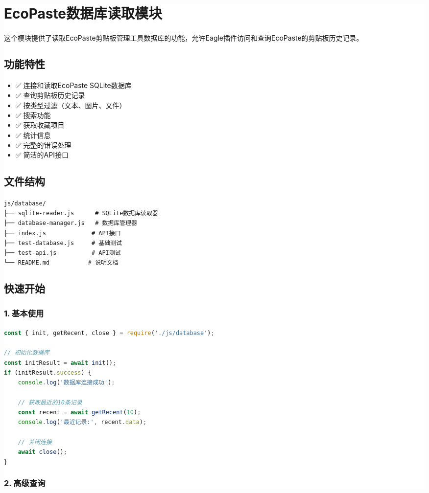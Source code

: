 # EcoPaste数据库读取模块

这个模块提供了读取EcoPaste剪贴板管理工具数据库的功能，允许Eagle插件访问和查询EcoPaste的剪贴板历史记录。

## 功能特性

- ✅ 连接和读取EcoPaste SQLite数据库
- ✅ 查询剪贴板历史记录
- ✅ 按类型过滤（文本、图片、文件）
- ✅ 搜索功能
- ✅ 获取收藏项目
- ✅ 统计信息
- ✅ 完整的错误处理
- ✅ 简洁的API接口

## 文件结构

```
js/database/
├── sqlite-reader.js      # SQLite数据库读取器
├── database-manager.js   # 数据库管理器
├── index.js             # API接口
├── test-database.js     # 基础测试
├── test-api.js          # API测试
└── README.md           # 说明文档
```

## 快速开始

### 1. 基本使用

```javascript
const { init, getRecent, close } = require('./js/database');

// 初始化数据库
const initResult = await init();
if (initResult.success) {
    console.log('数据库连接成功');
    
    // 获取最近的10条记录
    const recent = await getRecent(10);
    console.log('最近记录:', recent.data);
    
    // 关闭连接
    await close();
}
```

### 2. 高级查询
